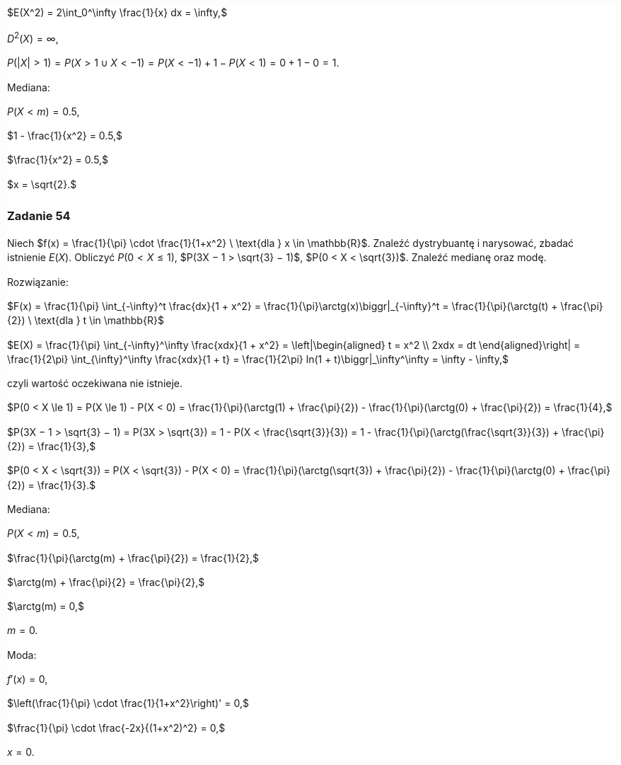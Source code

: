 $E(X^2) = 2\int_0^\infty \frac{1}{x} dx = \infty,$

$D^2(X) = \infty,$

$P(|X| > 1) = P(X>1 \cup X < -1) = P(X<-1)+ 1 -P(X<1) = 0 + 1 - 0 = 1.$

Mediana:

$P(X < m) = 0.5,$

$1 - \frac{1}{x^2} = 0.5,$

$\frac{1}{x^2} = 0.5,$

$x = \sqrt{2}.$

### Zadanie 54
Niech $f(x) = \frac{1}{\pi} \cdot \frac{1}{1+x^2} \ \text{dla } x \in \mathbb{R}$. Znaleźć dystrybuantę i narysować, zbadać istnienie $E(X)$. Obliczyć $P(0 < X \le 1)$, $P(3X − 1 > \sqrt{3} − 1)$, $P(0 < X < \sqrt{3})$. Znaleźć medianę oraz modę.

Rozwiązanie:

$F(x) = \frac{1}{\pi} \int_{-\infty}^t \frac{dx}{1 + x^2} = \frac{1}{\pi}\arctg(x)\biggr|_{-\infty}^t = \frac{1}{\pi}(\arctg(t) + \frac{\pi}{2}) \ \text{dla } t \in \mathbb{R}$

$E(X) = \frac{1}{\pi} \int_{-\infty}^\infty \frac{xdx}{1 + x^2} = \left|\begin{aligned} t = x^2 \\ 2xdx = dt \end{aligned}\right| = \frac{1}{2\pi} \int_{\infty}^\infty \frac{xdx}{1 + t} = \frac{1}{2\pi} ln(1 + t)\biggr|_\infty^\infty = \infty - \infty,$

czyli wartość oczekiwana nie istnieje.

$P(0 < X \le 1) = P(X \le 1) - P(X < 0) = \frac{1}{\pi}(\arctg(1) + \frac{\pi}{2}) - \frac{1}{\pi}(\arctg(0) + \frac{\pi}{2}) = \frac{1}{4},$

$P(3X − 1 > \sqrt{3} − 1) = P(3X > \sqrt{3}) = 1 - P(X < \frac{\sqrt{3}}{3}) = 1 - \frac{1}{\pi}(\arctg(\frac{\sqrt{3}}{3}) + \frac{\pi}{2}) = \frac{1}{3},$

$P(0 < X < \sqrt{3}) = P(X < \sqrt{3}) - P(X < 0) = \frac{1}{\pi}(\arctg(\sqrt{3}) + \frac{\pi}{2}) - \frac{1}{\pi}(\arctg(0) + \frac{\pi}{2}) = \frac{1}{3}.$

Mediana:

$P(X<m) = 0.5,$

$\frac{1}{\pi}(\arctg(m) + \frac{\pi}{2}) = \frac{1}{2},$

$\arctg(m) + \frac{\pi}{2} = \frac{\pi}{2},$

$\arctg(m) = 0,$

$m=0.$

Moda:

$f'(x) = 0,$

$\left(\frac{1}{\pi} \cdot \frac{1}{1+x^2}\right)' = 0,$

$\frac{1}{\pi} \cdot \frac{-2x}{(1+x^2)^2} = 0,$

$x = 0.$
